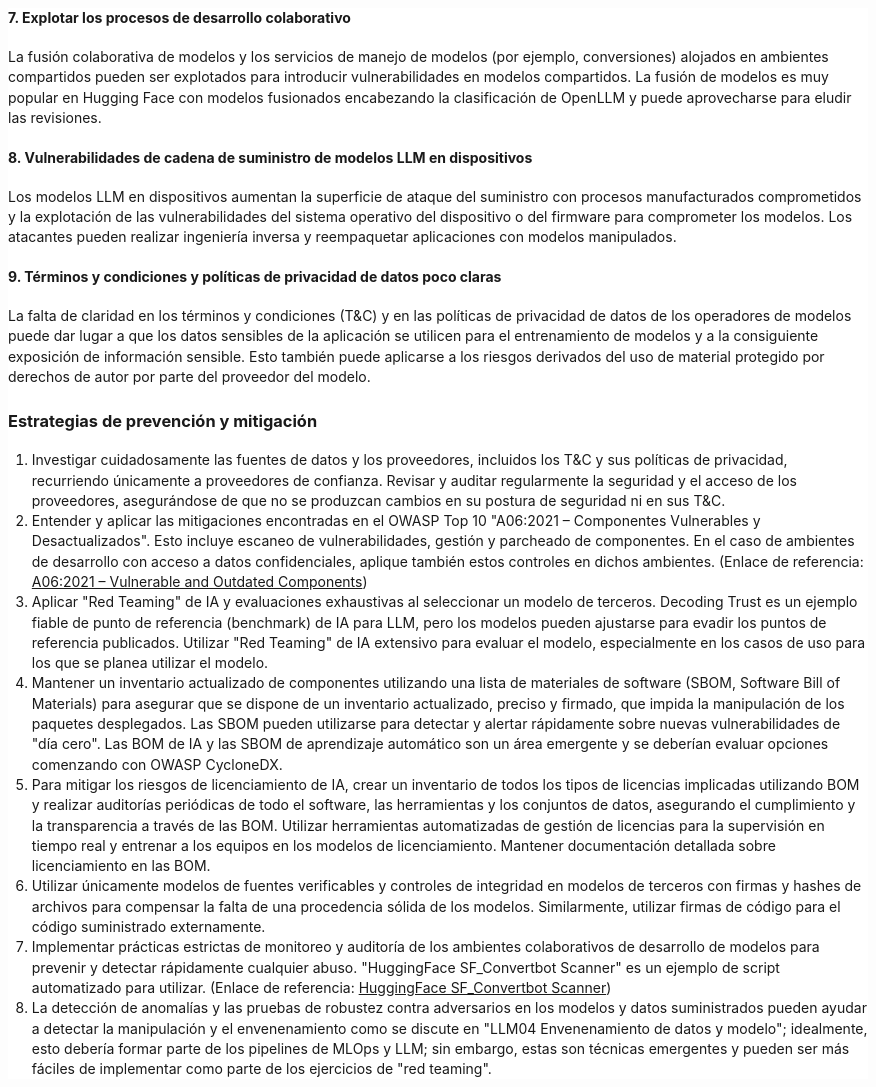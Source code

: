 #### 7. Explotar los procesos de desarrollo colaborativo
  La fusión colaborativa de modelos y los servicios de manejo de modelos (por ejemplo, conversiones) alojados en ambientes compartidos pueden ser explotados para introducir vulnerabilidades en modelos compartidos. La fusión de modelos es muy popular en Hugging Face con modelos fusionados encabezando la clasificación de OpenLLM y puede aprovecharse para eludir las revisiones.
#### 8. Vulnerabilidades de cadena de suministro de modelos LLM en dispositivos
  Los modelos LLM en dispositivos aumentan la superficie de ataque del suministro con procesos manufacturados comprometidos y la explotación de las vulnerabilidades del sistema operativo del dispositivo o del firmware para comprometer los modelos. Los atacantes pueden realizar ingeniería inversa y reempaquetar aplicaciones con modelos manipulados.
#### 9. Términos y condiciones y políticas de privacidad de datos poco claras
  La falta de claridad en los términos y condiciones (T&C) y en las políticas de privacidad de datos de los operadores de modelos puede dar lugar a que los datos sensibles de la aplicación se utilicen para el entrenamiento de modelos y a la consiguiente exposición de información sensible. Esto también puede aplicarse a los riesgos derivados del uso de material protegido por derechos de autor por parte del proveedor del modelo.

### Estrategias de prevención y mitigación

1. Investigar cuidadosamente las fuentes de datos y los proveedores, incluidos los T&C y sus políticas de privacidad, recurriendo únicamente a proveedores de confianza. Revisar y auditar regularmente la seguridad y el acceso de los proveedores, asegurándose de que no se produzcan cambios en su postura de seguridad ni en sus T&C.
2. Entender y aplicar las mitigaciones encontradas en el OWASP Top 10 "A06:2021 – Componentes Vulnerables y Desactualizados". Esto incluye escaneo de vulnerabilidades, gestión y parcheado de componentes. En el caso de ambientes de desarrollo con acceso a datos confidenciales, aplique también estos controles en dichos ambientes.
  (Enlace de referencia: [A06:2021 – Vulnerable and Outdated Components](https://owasp.org/Top10/A06_2021-Vulnerable_and_Outdated_Components/))
3. Aplicar "Red Teaming" de IA y evaluaciones exhaustivas al seleccionar un modelo de terceros. Decoding Trust es un ejemplo fiable de punto de referencia (benchmark) de IA para LLM, pero los modelos pueden ajustarse para evadir los puntos de referencia publicados. Utilizar "Red Teaming" de IA extensivo para evaluar el modelo, especialmente en los casos de uso para los que se planea utilizar el modelo.
4. Mantener un inventario actualizado de componentes utilizando una lista de materiales de software (SBOM, Software Bill of Materials) para asegurar que se dispone de un inventario actualizado, preciso y firmado, que impida la manipulación de los paquetes desplegados. Las SBOM pueden utilizarse para detectar y alertar rápidamente sobre nuevas vulnerabilidades de "día cero". Las BOM de IA y las SBOM de aprendizaje automático son un área emergente y se deberían evaluar opciones comenzando con OWASP CycloneDX.
5. Para mitigar los riesgos de licenciamiento de IA, crear un inventario de todos los tipos de licencias implicadas utilizando BOM y realizar auditorías periódicas de todo el software, las herramientas y los conjuntos de datos, asegurando el cumplimiento y la transparencia a través de las BOM. Utilizar herramientas automatizadas de gestión de licencias para la supervisión en tiempo real y entrenar a los equipos en los modelos de licenciamiento. Mantener documentación detallada sobre licenciamiento en las BOM.
6. Utilizar únicamente modelos de fuentes verificables y controles de integridad en modelos de terceros con firmas y hashes de archivos para compensar la falta de una procedencia sólida de los modelos. Similarmente, utilizar firmas de código para el código suministrado externamente.
7. Implementar prácticas estrictas de monitoreo y auditoría de los ambientes colaborativos de desarrollo de modelos para prevenir y detectar rápidamente cualquier abuso. "HuggingFace SF_Convertbot Scanner" es un ejemplo de script automatizado para utilizar.
  (Enlace de referencia: [HuggingFace SF_Convertbot Scanner](https://gist.github.com/rossja/d84a93e5c6b8dd2d4a538aa010b29163))
8. La detección de anomalías y las pruebas de robustez contra adversarios en los modelos y datos suministrados pueden ayudar a detectar la manipulación y el envenenamiento como se discute en "LLM04 Envenenamiento de datos y modelo"; idealmente, esto debería formar parte de los pipelines de MLOps y LLM; sin embargo, estas son técnicas emergentes y pueden ser más fáciles de implementar como parte de los ejercicios de "red teaming".